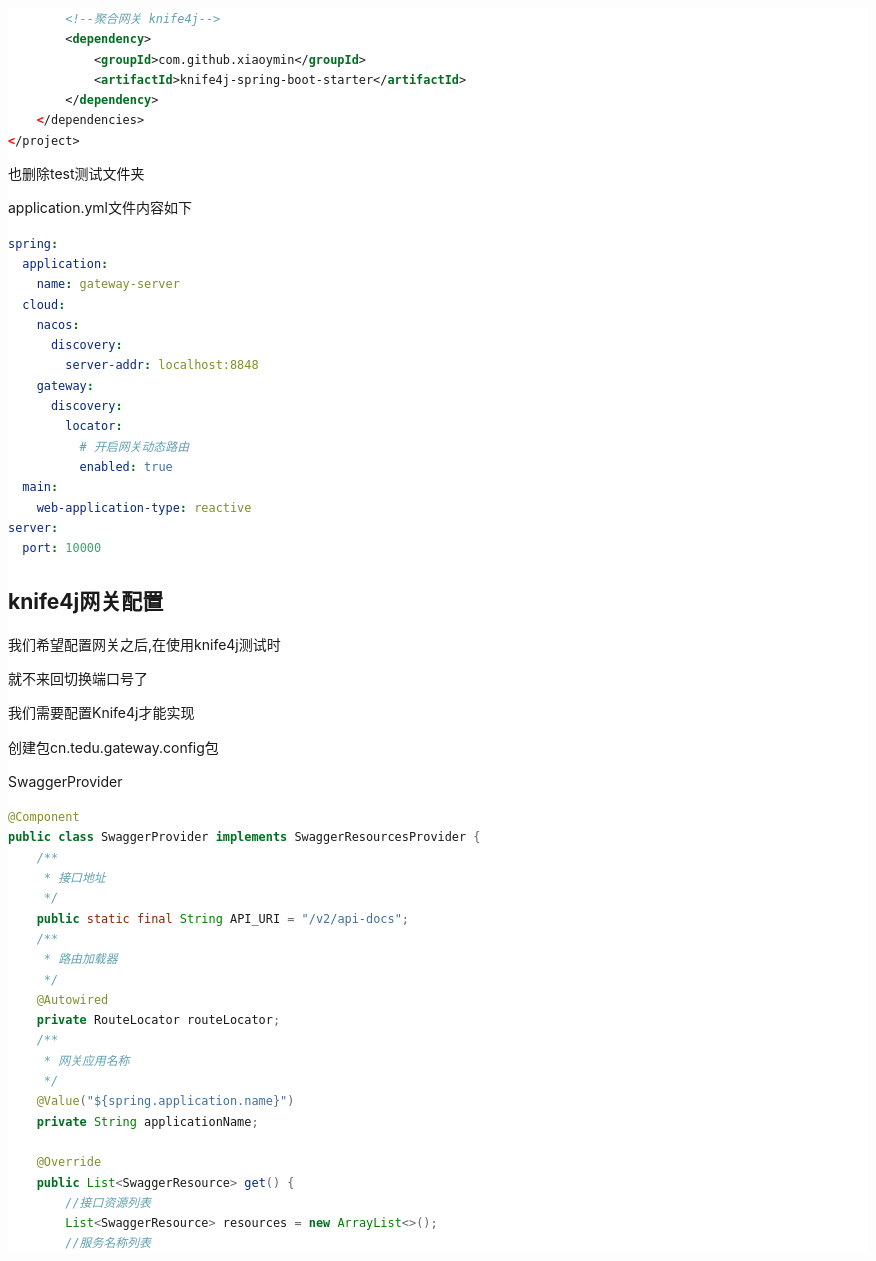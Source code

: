 ```xml
        <!--聚合网关 knife4j-->
        <dependency>
            <groupId>com.github.xiaoymin</groupId>
            <artifactId>knife4j-spring-boot-starter</artifactId>
        </dependency>
    </dependencies>
</project>
```

也删除test测试文件夹

application.yml文件内容如下

```yaml
spring:
  application:
    name: gateway-server
  cloud:
    nacos:
      discovery:
        server-addr: localhost:8848
    gateway:
      discovery:
        locator:
          # 开启网关动态路由
          enabled: true
  main:
    web-application-type: reactive
server:
  port: 10000
```

## knife4j网关配置

我们希望配置网关之后,在使用knife4j测试时

就不来回切换端口号了

我们需要配置Knife4j才能实现

创建包cn.tedu.gateway.config包

SwaggerProvider

```java
@Component
public class SwaggerProvider implements SwaggerResourcesProvider {
    /**
     * 接口地址
     */
    public static final String API_URI = "/v2/api-docs";
    /**
     * 路由加载器
     */
    @Autowired
    private RouteLocator routeLocator;
    /**
     * 网关应用名称
     */
    @Value("${spring.application.name}")
    private String applicationName;

    @Override
    public List<SwaggerResource> get() {
        //接口资源列表
        List<SwaggerResource> resources = new ArrayList<>();
        //服务名称列表
```